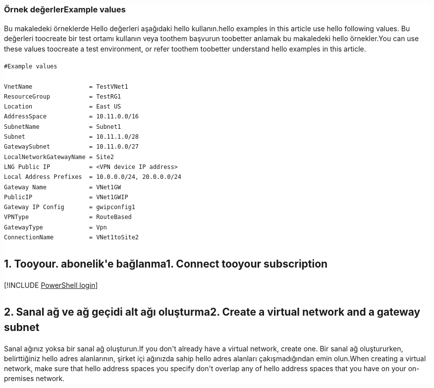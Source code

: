 ### <span data-ttu-id="c828b-130"><a name="example"></a>Örnek değerler</span><span class="sxs-lookup"><span data-stu-id="c828b-130"><a name="example"></a>Example values</span></span>

<span data-ttu-id="c828b-131">Bu makaledeki örneklerde Hello değerleri aşağıdaki hello kullanın.</span><span class="sxs-lookup"><span data-stu-id="c828b-131">hello examples in this article use hello following values.</span></span> <span data-ttu-id="c828b-132">Bu değerleri toocreate bir test ortamı kullanın veya toothem başvurun toobetter anlamak bu makaledeki hello örnekler.</span><span class="sxs-lookup"><span data-stu-id="c828b-132">You can use these values toocreate a test environment, or refer toothem toobetter understand hello examples in this article.</span></span>

```
#Example values

VnetName                = TestVNet1
ResourceGroup           = TestRG1
Location                = East US 
AddressSpace            = 10.11.0.0/16 
SubnetName              = Subnet1 
Subnet                  = 10.11.1.0/28 
GatewaySubnet           = 10.11.0.0/27
LocalNetworkGatewayName = Site2
LNG Public IP           = <VPN device IP address> 
Local Address Prefixes  = 10.0.0.0/24, 20.0.0.0/24
Gateway Name            = VNet1GW
PublicIP                = VNet1GWIP
Gateway IP Config       = gwipconfig1 
VPNType                 = RouteBased 
GatewayType             = Vpn 
ConnectionName          = VNet1toSite2

```


## <span data-ttu-id="c828b-133"><a name="Login"></a>1. Tooyour. abonelik'e bağlanma</span><span class="sxs-lookup"><span data-stu-id="c828b-133"><a name="Login"></a>1. Connect tooyour subscription</span></span>

[!INCLUDE [PowerShell login](../../includes/vpn-gateway-ps-login-include.md)]

## <span data-ttu-id="c828b-134"><a name="VNet"></a>2. Sanal ağ ve ağ geçidi alt ağı oluşturma</span><span class="sxs-lookup"><span data-stu-id="c828b-134"><a name="VNet"></a>2. Create a virtual network and a gateway subnet</span></span>

<span data-ttu-id="c828b-135">Sanal ağınız yoksa bir sanal ağ oluşturun.</span><span class="sxs-lookup"><span data-stu-id="c828b-135">If you don't already have a virtual network, create one.</span></span> <span data-ttu-id="c828b-136">Bir sanal ağ oluştururken, belirttiğiniz hello adres alanlarının, şirket içi ağınızda sahip hello adres alanları çakışmadığından emin olun.</span><span class="sxs-lookup"><span data-stu-id="c828b-136">When creating a virtual network, make sure that hello address spaces you specify don't overlap any of hello address spaces that you have on your on-premises network.</span></span>

